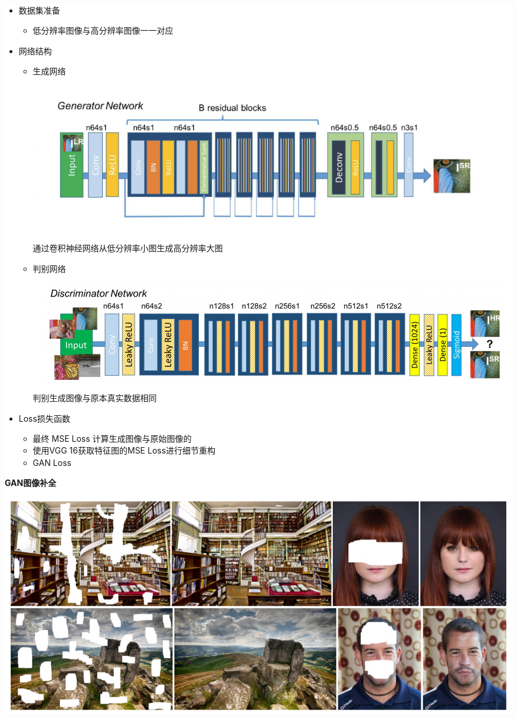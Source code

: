 - 数据集准备

	- 低分辨率图像与高分辨率图像一一对应
 
- 网络结构

	- 生成网络

		![](./img/20.png)

		通过卷积神经网络从低分辨率小图生成高分辨率大图
        
    - 判别网络

		![](./img/22.png)
		判别生成图像与原本真实数据相同
        
 - Loss损失函数

	- 最终 MSE Loss 计算生成图像与原始图像的
	- 使用VGG 16获取特征图的MSE Loss进行细节重构
	- GAN Loss

**GAN图像补全**

![](./img/23.png)
